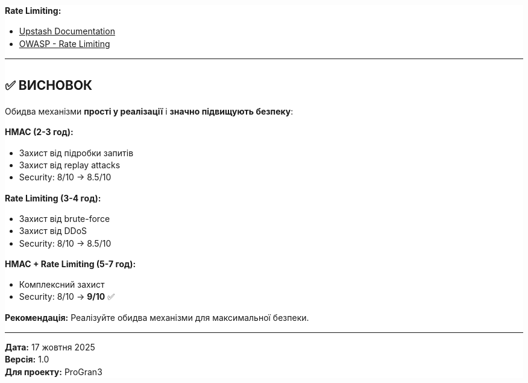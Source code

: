 **Rate Limiting:**
- [Upstash Documentation](https://upstash.com/docs/redis/features/ratelimiting)
- [OWASP - Rate Limiting](https://cheatsheetseries.owasp.org/cheatsheets/Denial_of_Service_Cheat_Sheet.html)

---

## ✅ ВИСНОВОК

Обидва механізми **прості у реалізації** і **значно підвищують безпеку**:

**HMAC (2-3 год):**
- Захист від підробки запитів
- Захист від replay attacks
- Security: 8/10 → 8.5/10

**Rate Limiting (3-4 год):**
- Захист від brute-force
- Захист від DDoS
- Security: 8/10 → 8.5/10

**HMAC + Rate Limiting (5-7 год):**
- Комплексний захист
- Security: 8/10 → **9/10** ✅

**Рекомендація:** Реалізуйте обидва механізми для максимальної безпеки.

---

**Дата:** 17 жовтня 2025  
**Версія:** 1.0  
**Для проекту:** ProGran3

